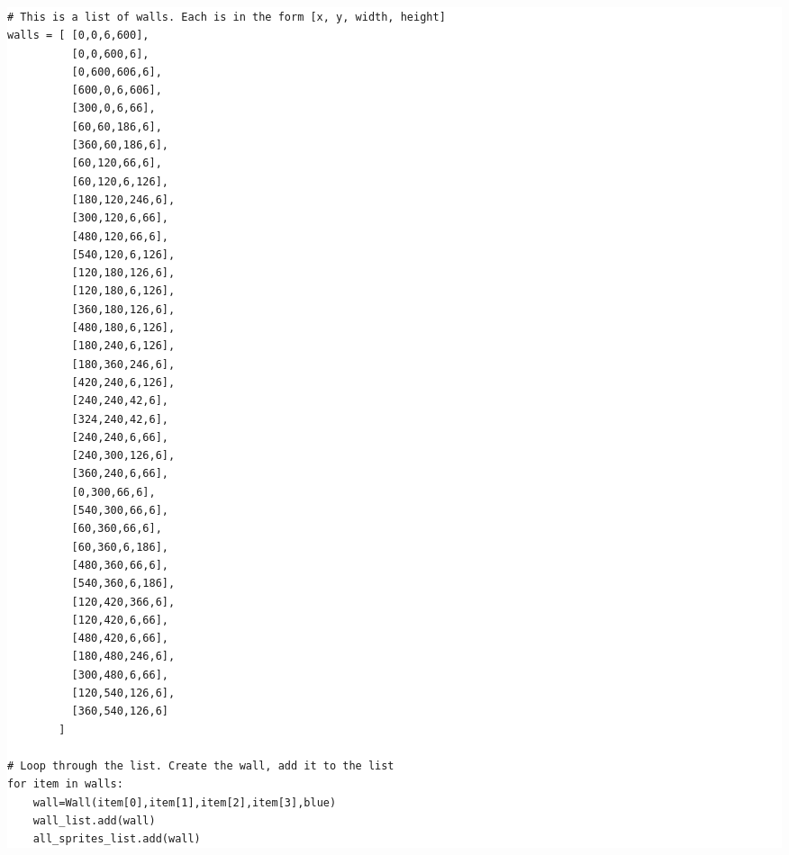     # This is a list of walls. Each is in the form [x, y, width, height]
    walls = [ [0,0,6,600],
              [0,0,600,6],
              [0,600,606,6],
              [600,0,6,606],
              [300,0,6,66],
              [60,60,186,6],
              [360,60,186,6],
              [60,120,66,6],
              [60,120,6,126],
              [180,120,246,6],
              [300,120,6,66],
              [480,120,66,6],
              [540,120,6,126],
              [120,180,126,6],
              [120,180,6,126],
              [360,180,126,6],
              [480,180,6,126],
              [180,240,6,126],
              [180,360,246,6],
              [420,240,6,126],
              [240,240,42,6],
              [324,240,42,6],
              [240,240,6,66],
              [240,300,126,6],
              [360,240,6,66],
              [0,300,66,6],
              [540,300,66,6],
              [60,360,66,6],
              [60,360,6,186],
              [480,360,66,6],
              [540,360,6,186],
              [120,420,366,6],
              [120,420,6,66],
              [480,420,6,66],
              [180,480,246,6],
              [300,480,6,66],
              [120,540,126,6],
              [360,540,126,6]
            ]
     
    # Loop through the list. Create the wall, add it to the list
    for item in walls:
        wall=Wall(item[0],item[1],item[2],item[3],blue)
        wall_list.add(wall)
        all_sprites_list.add(wall)
         